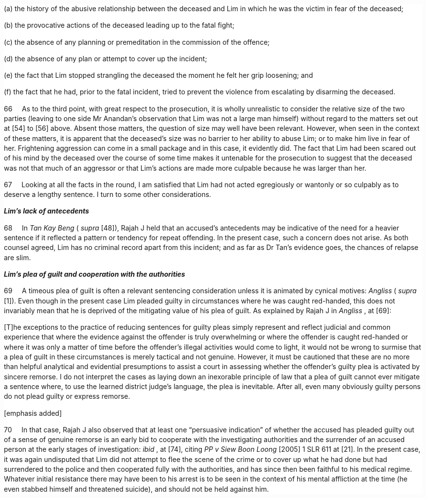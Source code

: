  (a) the history of the abusive relationship between the deceased and Lim in which he was the victim in fear of the deceased; 

 (b) the provocative actions of the deceased leading up to the fatal fight; 

 (c) the absence of any planning or premeditation in the commission of the offence; 

 (d) the absence of any plan or attempt to cover up the incident; 

 (e) the fact that Lim stopped strangling the deceased the moment he felt her grip loosening; and 

 (f) the fact that he had, prior to the fatal incident, tried to prevent the violence from escalating by disarming the deceased. 

66     As to the third point, with great respect to the prosecution, it is wholly unrealistic to consider the relative size of the two parties (leaving to one side Mr Anandan’s observation that Lim was not a large man himself) without regard to the matters set out at [54] to [56] above. Absent those matters, the question of size may well have been relevant. However, when seen in the context of these matters, it is apparent that the deceased’s size was no barrier to her ability to abuse Lim; or to make him live in fear of her. Frightening aggression can come in a small package and in this case, it evidently did. The fact that Lim had been scared out of his mind by the deceased over the course of some time makes it untenable for the prosecution to suggest that the deceased was not that much of an aggressor or that Lim’s actions are made more culpable because he was larger than her. 

67     Looking at all the facts in the round, I am satisfied that Lim had not acted egregiously or wantonly or so culpably as to deserve a lengthy sentence. I turn to some other considerations. 


**_Lim’s lack of antecedents_** 

68     In _Tan Kay Beng_ ( _supra_ [48]), Rajah J held that an accused’s antecedents may be indicative of the need for a heavier sentence if it reflected a pattern or tendency for repeat offending. In the present case, such a concern does not arise. As both counsel agreed, Lim has no criminal record apart from this incident; and as far as Dr Tan’s evidence goes, the chances of relapse are slim. 

**_Lim’s plea of guilt and cooperation with the authorities_** 

69     A timeous plea of guilt is often a relevant sentencing consideration unless it is animated by cynical motives: _Angliss_ ( _supra_ [1]). Even though in the present case Lim pleaded guilty in circumstances where he was caught red-handed, this does not invariably mean that he is deprived of the mitigating value of his plea of guilt. As explained by Rajah J in _Angliss_ , at [69]: 

 [T]he exceptions to the practice of reducing sentences for guilty pleas simply represent and reflect judicial and common experience that where the evidence against the offender is truly overwhelming or where the offender is caught red-handed or where it was only a matter of time before the offender’s illegal activities would come to light, it would not be wrong to surmise that a plea of guilt in these circumstances is merely tactical and not genuine. However, it must be cautioned that these are no more than helpful analytical and evidential presumptions to assist a court in assessing whether the offender’s guilty plea is activated by sincere remorse. I do not interpret the cases as laying down an inexorable principle of law that a plea of guilt cannot ever mitigate a sentence where, to use the learned district judge’s language, the plea is inevitable. After all, even many obviously guilty persons do not plead guilty or express remorse. 

 [emphasis added] 

70     In that case, Rajah J also observed that at least one “persuasive indication” of whether the accused has pleaded guilty out of a sense of genuine remorse is an early bid to cooperate with the investigating authorities and the surrender of an accused person at the early stages of investigation: _ibid_ , at [74], citing _PP v Siew Boon Loong_ <span class="citation">[2005] 1 SLR 611</span> at [21]. In the present case, it was again undisputed that Lim did not attempt to flee the scene of the crime or to cover up what he had done but had surrendered to the police and then cooperated fully with the authorities, and has since then been faithful to his medical regime. Whatever initial resistance there may have been to his arrest is to be seen in the context of his mental affliction at the time (he even stabbed himself and threatened suicide), and should not be held against him. 
